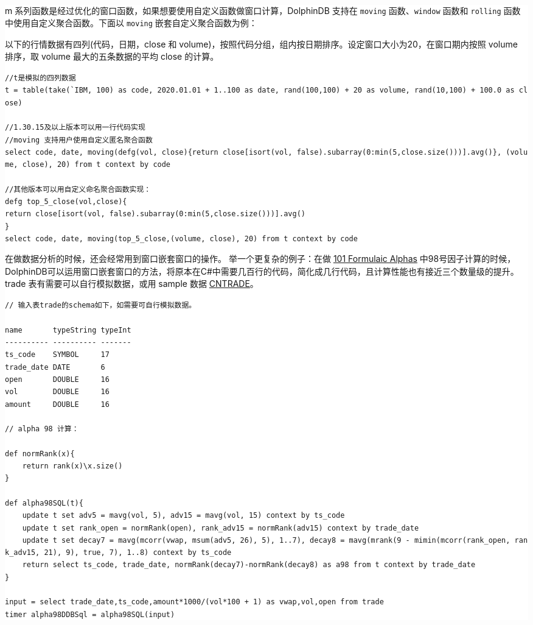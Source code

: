 m 系列函数是经过优化的窗口函数，如果想要使用自定义函数做窗口计算，DolphinDB 支持在 `moving` 函数、`window` 函数和 `rolling` 函数中使用自定义聚合函数。下面以 `moving` 嵌套自定义聚合函数为例：

以下的行情数据有四列(代码，日期，close 和 volume)，按照代码分组，组内按日期排序。设定窗口大小为20，在窗口期内按照 volume 排序，取 volume 最大的五条数据的平均 close 的计算。

```
//t是模拟的四列数据
t = table(take(`IBM, 100) as code, 2020.01.01 + 1..100 as date, rand(100,100) + 20 as volume, rand(10,100) + 100.0 as close)

//1.30.15及以上版本可以用一行代码实现
//moving 支持用户使用自定义匿名聚合函数
select code, date, moving(defg(vol, close){return close[isort(vol, false).subarray(0:min(5,close.size()))].avg()}, (volume, close), 20) from t context by code

//其他版本可以用自定义命名聚合函数实现：
defg top_5_close(vol,close){
return close[isort(vol, false).subarray(0:min(5,close.size()))].avg()
}
select code, date, moving(top_5_close,(volume, close), 20) from t context by code
```

在做数据分析的时候，还会经常用到窗口嵌套窗口的操作。
举一个更复杂的例子：在做 [101 Formulaic Alphas](http://www.followingthetrend.com/?mdocs-file=3424) 中98号因子计算的时候，DolphinDB可以运用窗口嵌套窗口的方法，将原本在C#中需要几百行的代码，简化成几行代码，且计算性能也有接近三个数量级的提升。
trade 表有需要可以自行模拟数据，或用 sample 数据 [CNTRADE](data/window_cal/CNTRADE.zip)。

```
// 输入表trade的schema如下，如需要可自行模拟数据。

name       typeString typeInt
---------- ---------- -------
ts_code    SYMBOL     17
trade_date DATE       6
open       DOUBLE     16
vol        DOUBLE     16
amount     DOUBLE     16

// alpha 98 计算：

def normRank(x){
	return rank(x)\x.size()
}

def alpha98SQL(t){
	update t set adv5 = mavg(vol, 5), adv15 = mavg(vol, 15) context by ts_code
	update t set rank_open = normRank(open), rank_adv15 = normRank(adv15) context by trade_date
	update t set decay7 = mavg(mcorr(vwap, msum(adv5, 26), 5), 1..7), decay8 = mavg(mrank(9 - mimin(mcorr(rank_open, rank_adv15, 21), 9), true, 7), 1..8) context by ts_code
	return select ts_code, trade_date, normRank(decay7)-normRank(decay8) as a98 from t context by trade_date
}

input = select trade_date,ts_code,amount*1000/(vol*100 + 1) as vwap,vol,open from trade
timer alpha98DDBSql = alpha98SQL(input)
```
